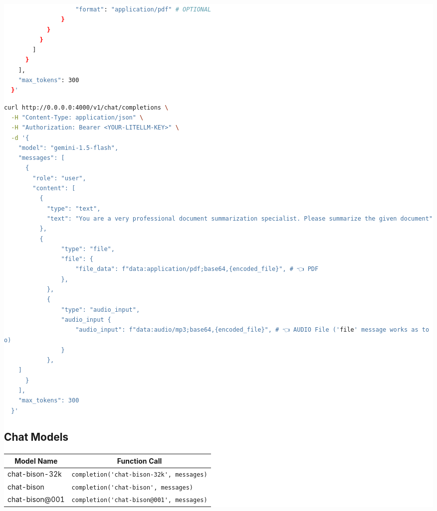 ```bash
                    "format": "application/pdf" # OPTIONAL
                }
            }
          }
        ]
      }
    ],
    "max_tokens": 300
  }'

```


```bash
curl http://0.0.0.0:4000/v1/chat/completions \
  -H "Content-Type: application/json" \
  -H "Authorization: Bearer <YOUR-LITELLM-KEY>" \
  -d '{
    "model": "gemini-1.5-flash",
    "messages": [
      {
        "role": "user",
        "content": [
          {
            "type": "text",
            "text": "You are a very professional document summarization specialist. Please summarize the given document"
          },
          {
                "type": "file",
                "file": {
                    "file_data": f"data:application/pdf;base64,{encoded_file}", # 👈 PDF
                },
            },
            {
                "type": "audio_input",
                "audio_input {
                    "audio_input": f"data:audio/mp3;base64,{encoded_file}", # 👈 AUDIO File ('file' message works as too)
                }  
            },
    ]
      }
    ],
    "max_tokens": 300
  }'

```
</TabItem>
</Tabs>


## Chat Models
| Model Name       | Function Call                        |
|------------------|--------------------------------------|
| chat-bison-32k   | `completion('chat-bison-32k', messages)` |
| chat-bison       | `completion('chat-bison', messages)`     |
| chat-bison@001   | `completion('chat-bison@001', messages)` |
